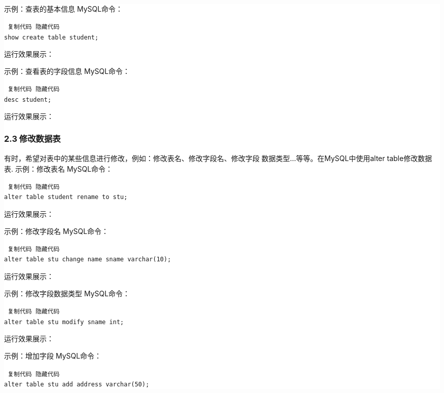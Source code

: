 示例：查表的基本信息 MySQL命令：

```
 复制代码 隐藏代码
show create table student;
```

运行效果展示：



示例：查看表的字段信息 MySQL命令：

```
 复制代码 隐藏代码
desc student;
```

运行效果展示：



### 2.3 修改数据表

有时，希望对表中的某些信息进行修改，例如：修改表名、修改字段名、修改字段 数据类型…等等。在MySQL中使用alter table修改数据表.
示例：修改表名 MySQL命令：

```
 复制代码 隐藏代码
alter table student rename to stu;
```

运行效果展示：



示例：修改字段名 MySQL命令：

```
 复制代码 隐藏代码
alter table stu change name sname varchar(10);
```

运行效果展示：



示例：修改字段数据类型 MySQL命令：

```
 复制代码 隐藏代码
alter table stu modify sname int;
```

运行效果展示：



示例：增加字段 MySQL命令：

```
 复制代码 隐藏代码
alter table stu add address varchar(50);
```
